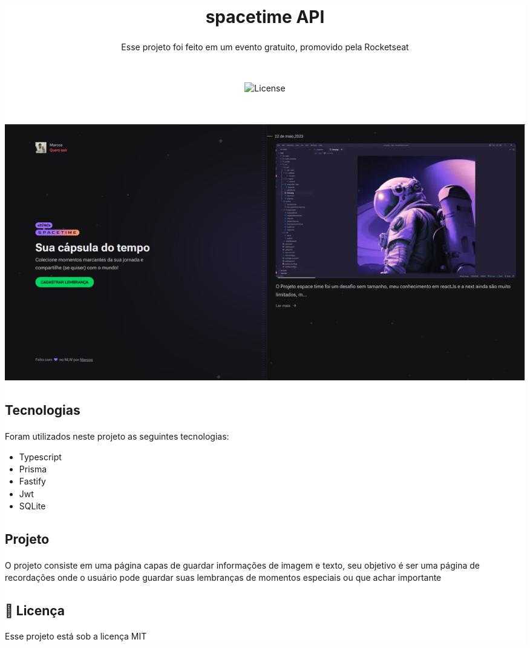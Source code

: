 <h1 align="center">spacetime API</h1>

<p align="center"> Esse projeto foi feito em um evento gratuito, promovido pela Rocketseat</p>

</br>

<p align="center">
    <img alt="License" src="https://img.shields.io/static/v1?label=license&message=MIT&color=49AA26&labelColor=000000">
</p>

</br>

<p aling="center">
    <img alt="License" src="./.github/spacetime.jpeg" width="100%">
</p>


## Tecnologias

Foram utilizados neste projeto as seguintes tecnologias:

- Typescript
- Prisma
- Fastify
- Jwt
- SQLite

## Projeto

O projeto consiste em uma página capas de guardar informações de imagem e texto, seu objetivo é ser uma página de recordações onde o usuário pode guardar suas lembranças de momentos especiais ou que achar importante

## :memo: Licença

Esse projeto está sob a licença MIT
